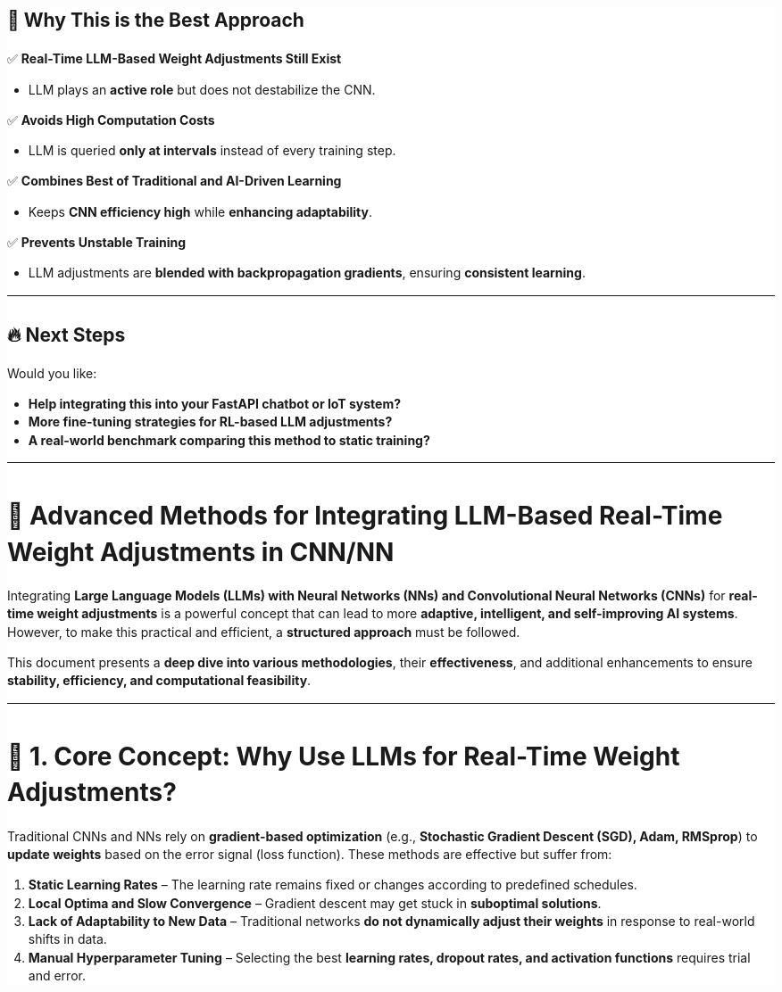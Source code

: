 
## **🚀 Why This is the Best Approach**
✅ **Real-Time LLM-Based Weight Adjustments Still Exist**  
- LLM plays an **active role** but does not destabilize the CNN.

✅ **Avoids High Computation Costs**  
- LLM is queried **only at intervals** instead of every training step.

✅ **Combines Best of Traditional and AI-Driven Learning**  
- Keeps **CNN efficiency high** while **enhancing adaptability**.

✅ **Prevents Unstable Training**  
- LLM adjustments are **blended with backpropagation gradients**, ensuring **consistent learning**.

---

## **🔥 Next Steps**
Would you like:
- **Help integrating this into your FastAPI chatbot or IoT system?**
- **More fine-tuning strategies for RL-based LLM adjustments?**
- **A real-world benchmark comparing this method to static training?**

---

# **🚀 Advanced Methods for Integrating LLM-Based Real-Time Weight Adjustments in CNN/NN**
  
Integrating **Large Language Models (LLMs) with Neural Networks (NNs) and Convolutional Neural Networks (CNNs)** for **real-time weight adjustments** is a powerful concept that can lead to more **adaptive, intelligent, and self-improving AI systems**. However, to make this practical and efficient, a **structured approach** must be followed. 

This document presents a **deep dive into various methodologies**, their **effectiveness**, and additional enhancements to ensure **stability, efficiency, and computational feasibility**.

---

# **🧠 1. Core Concept: Why Use LLMs for Real-Time Weight Adjustments?**

Traditional CNNs and NNs rely on **gradient-based optimization** (e.g., **Stochastic Gradient Descent (SGD), Adam, RMSprop**) to **update weights** based on the error signal (loss function). These methods are effective but suffer from:
1. **Static Learning Rates** – The learning rate remains fixed or changes according to predefined schedules.
2. **Local Optima and Slow Convergence** – Gradient descent may get stuck in **suboptimal solutions**.
3. **Lack of Adaptability to New Data** – Traditional networks **do not dynamically adjust their weights** in response to real-world shifts in data.
4. **Manual Hyperparameter Tuning** – Selecting the best **learning rates, dropout rates, and activation functions** requires trial and error.
